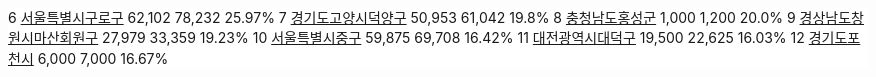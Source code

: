   <tr class="item">
    <td>6</td>
    <td><a href="/apt/서울특별시구로구">서울특별시구로구</a></td>
    <td>62,102</td>
    <td>78,232</td>
    <td>25.97%</td>
  </tr>

  <tr class="item">
    <td>7</td>
    <td><a href="/apt/경기도고양시덕양구">경기도고양시덕양구</a></td>
    <td>50,953</td>
    <td>61,042</td>
    <td>19.8%</td>
  </tr>

  <tr class="item">
    <td>8</td>
    <td><a href="/apt/충청남도홍성군">충청남도홍성군</a></td>
    <td>1,000</td>
    <td>1,200</td>
    <td>20.0%</td>
  </tr>

  <tr class="item">
    <td>9</td>
    <td><a href="/apt/경상남도창원시마산회원구">경상남도창원시마산회원구</a></td>
    <td>27,979</td>
    <td>33,359</td>
    <td>19.23%</td>
  </tr>

  <tr class="item">
    <td>10</td>
    <td><a href="/apt/서울특별시중구">서울특별시중구</a></td>
    <td>59,875</td>
    <td>69,708</td>
    <td>16.42%</td>
  </tr>

  <tr class="item">
    <td>11</td>
    <td><a href="/apt/대전광역시대덕구">대전광역시대덕구</a></td>
    <td>19,500</td>
    <td>22,625</td>
    <td>16.03%</td>
  </tr>

  <tr class="item">
    <td>12</td>
    <td><a href="/apt/경기도포천시">경기도포천시</a></td>
    <td>6,000</td>
    <td>7,000</td>
    <td>16.67%</td>
  </tr>

